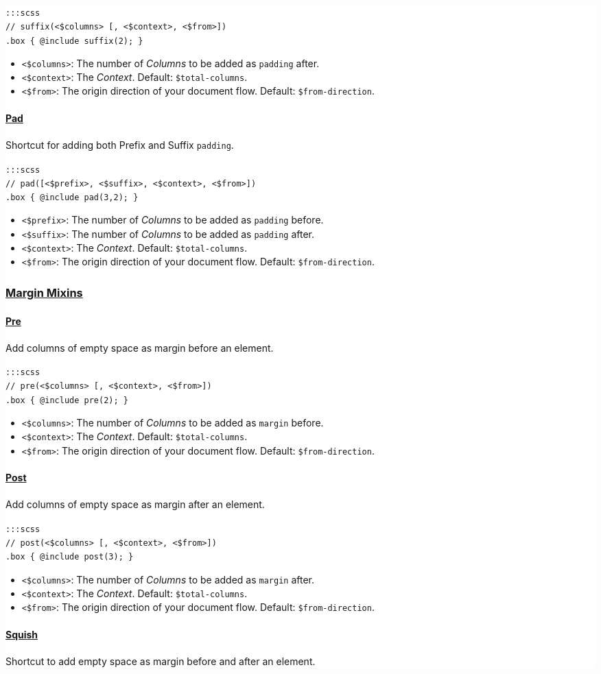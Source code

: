     :::scss
    // suffix(<$columns> [, <$context>, <$from>])
    .box { @include suffix(2); }

- `<$columns>`: The number of _Columns_ to be added as `padding` after.
- `<$context>`: The _Context_.
  Default: `$total-columns`.
- `<$from>`: The origin direction of your document flow.
  Default: `$from-direction`.

#### <a href="#ref-pad" id="ref-pad">Pad</a>
Shortcut for adding both Prefix and Suffix `padding`.

    :::scss
    // pad([<$prefix>, <$suffix>, <$context>, <$from>])
    .box { @include pad(3,2); }

- `<$prefix>`: The number of _Columns_ to be added as `padding` before.
- `<$suffix>`: The number of _Columns_ to be added as `padding` after.
- `<$context>`: The _Context_.
  Default: `$total-columns`.
- `<$from>`: The origin direction of your document flow.
  Default: `$from-direction`.

### <a href="#ref-helper-margin" id="ref-helper-margin">Margin Mixins</a>

#### <a href="#ref-pre" id="ref-pre">Pre</a>
Add columns of empty space as margin before an element.

    :::scss
    // pre(<$columns> [, <$context>, <$from>])
    .box { @include pre(2); }

- `<$columns>`: The number of _Columns_ to be added as `margin` before.
- `<$context>`: The _Context_.
  Default: `$total-columns`.
- `<$from>`: The origin direction of your document flow.
  Default: `$from-direction`.

#### <a href="#ref-post" id="ref-post">Post</a>
Add columns of empty space as margin after an element.

    :::scss
    // post(<$columns> [, <$context>, <$from>])
    .box { @include post(3); }

- `<$columns>`: The number of _Columns_ to be added as `margin` after.
- `<$context>`: The _Context_.
  Default: `$total-columns`.
- `<$from>`: The origin direction of your document flow.
  Default: `$from-direction`.

#### <a href="#ref-squish" id="ref-squish">Squish</a>
Shortcut to add empty space as margin before and after an element.


[responsive]: #ref-responsive
[rhythm]: http://compass-style.org/reference/compass/typography/vertical_rhythm/
[base-font-size]: http://compass-style.org/reference/compass/typography/vertical_rhythm/#const-base-font-size
[support]: http://compass-style.org/reference/compass/support/